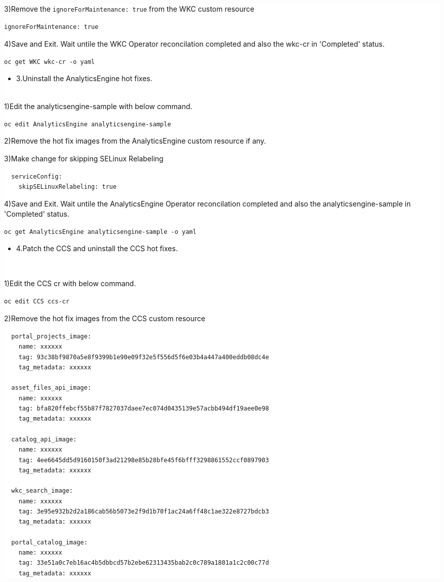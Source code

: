 3)Remove the `ignoreForMaintenance: true` from the WKC custom resource

```
ignoreForMaintenance: true
```

4)Save and Exit. Wait untile the WKC Operator reconcilation completed and also the wkc-cr in 'Completed' status. 

```
oc get WKC wkc-cr -o yaml
```

- 3.Uninstall the AnalyticsEngine hot fixes.
<br>
1)Edit the analyticsengine-sample with below command.
  
```
oc edit AnalyticsEngine analyticsengine-sample
```

2)Remove the hot fix images from the AnalyticsEngine custom resource if any.

3)Make change for skipping SELinux Relabeling
```
  serviceConfig:
    skipSELinuxRelabeling: true
```

4)Save and Exit. Wait untile the AnalyticsEngine Operator reconcilation completed and also the analyticsengine-sample in 'Completed' status. 

```
oc get AnalyticsEngine analyticsengine-sample -o yaml
```

- 4.Patch the CCS and uninstall the CCS hot fixes.
<br>

1)Edit the CCS cr with below command.
  
```
oc edit CCS ccs-cr
```

2)Remove the hot fix images from the CCS custom resource

```
  portal_projects_image:
    name: xxxxxx
    tag: 93c38bf9870a5e8f9399b1e90e09f32e5f556d5f6e03b4a447a400eddb08dc4e
    tag_metadata: xxxxxx

  asset_files_api_image:
    name: xxxxxx
    tag: bfa820ffebcf55b87f7827037daee7ec074d0435139e57acbb494df19aee0e98
    tag_metadata: xxxxxx

  catalog_api_image:
    name: xxxxxx
    tag: 4ee6645dd5d9160150f3ad21298e85b28bfe45f6bfff3298861552ccf0897903
    tag_metadata: xxxxxx

  wkc_search_image:
    name: xxxxxx
    tag: 3e95e932b2d2a186cab56b5073e2f9d1b70f1ac24a6ff48c1ae322e8727bdcb3
    tag_metadata: xxxxxx

  portal_catalog_image:
    name: xxxxxx
    tag: 33e51a0c7eb16ac4b5dbbcd57b2ebe62313435bab2c0c789a1801a1c2c00c77d
    tag_metadata: xxxxxx
```